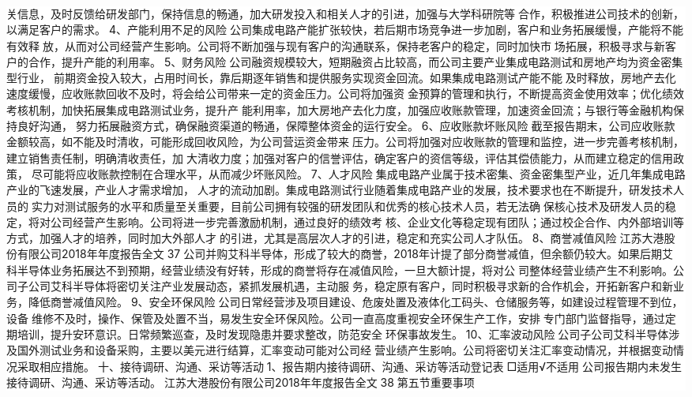 关信息，及时反馈给研发部门，保持信息的畅通，加大研发投入和相关人才的引进，加强与大学科研院等
合作，积极推进公司技术的创新，以满足客户的需求。
4、产能利用不足的风险
公司集成电路产能扩张较快，若后期市场竞争进一步加剧，客户和业务拓展缓慢，产能将不能有效释
放，从而对公司经营产生影响。公司将不断加强与现有客户的沟通联系，保持老客户的稳定，同时加快市
场拓展，积极寻求与新客户的合作，提升产能的利用率。
5、财务风险
公司融资规模较大，短期融资占比较高，而公司主要产业集成电路测试和房地产均为资金密集型行业，
前期资金投入较大，占用时间长，靠后期逐年销售和提供服务实现资金回流。如果集成电路测试产能不能
及时释放，房地产去化速度缓慢，应收账款回收不及时，将会给公司带来一定的资金压力。公司将加强资
金预算的管理和执行，不断提高资金使用效率；优化绩效考核机制，加快拓展集成电路测试业务，提升产
能利用率，加大房地产去化力度，加强应收账款管理，加速资金回流；与银行等金融机构保持良好沟通，
努力拓展融资方式，确保融资渠道的畅通，保障整体资金的运行安全。
6、应收账款坏账风险
截至报告期末，公司应收账款金额较高，如不能及时清收，可能形成回收风险，为公司营运资金带来
压力。公司将加强对应收账款的管理和监控，进一步完善考核机制，建立销售责任制，明确清收责任，加
大清收力度；加强对客户的信誉评估，确定客户的资信等级，评估其偿债能力，从而建立稳定的信用政策，
尽可能将应收账款控制在合理水平，从而减少坏账风险。
7、人才风险
集成电路产业属于技术密集、资金密集型产业，近几年集成电路产业的飞速发展，产业人才需求增加，
人才的流动加剧。集成电路测试行业随着集成电路产业的发展，技术要求也在不断提升，研发技术人员的
实力对测试服务的水平和质量至关重要，目前公司拥有较强的研发团队和优秀的核心技术人员，若无法确
保核心技术及研发人员的稳定，将对公司经营产生影响。公司将进一步完善激励机制，通过良好的绩效考
核、企业文化等稳定现有团队；通过校企合作、内外部培训等方式，加强人才的培养，同时加大外部人才
的引进，尤其是高层次人才的引进，稳定和充实公司人才队伍。
8、商誉减值风险
江苏大港股份有限公司2018年年度报告全文
37
公司并购艾科半导体，形成了较大的商誉，2018年计提了部分商誉减值，但余额仍较大。如果后期艾
科半导体业务拓展达不到预期，经营业绩没有好转，形成的商誉将存在减值风险，一旦大额计提，将对公
司整体经营业绩产生不利影响。公司子公司艾科半导体将密切关注产业发展动态，紧抓发展机遇，主动服
务，稳定原有客户，同时积极寻求新的合作机会，开拓新客户和新业务，降低商誉减值风险。
9、安全环保风险
公司日常经营涉及项目建设、危废处置及液体化工码头、仓储服务等，如建设过程管理不到位，设备
维修不及时，操作、保管及处置不当，易发生安全环保风险。公司一直高度重视安全环保生产工作，安排
专门部门监督指导，通过定期培训，提升安环意识。日常频繁巡查，及时发现隐患并要求整改，防范安全
环保事故发生。
10、汇率波动风险
公司子公司艾科半导体涉及国外测试业务和设备采购，主要以美元进行结算，汇率变动可能对公司经
营业绩产生影响。公司将密切关注汇率变动情况，并根据变动情况采取相应措施。
十、接待调研、沟通、采访等活动
1、报告期内接待调研、沟通、采访等活动登记表
□适用√不适用
公司报告期内未发生接待调研、沟通、采访等活动。
江苏大港股份有限公司2018年年度报告全文
38
第五节重要事项